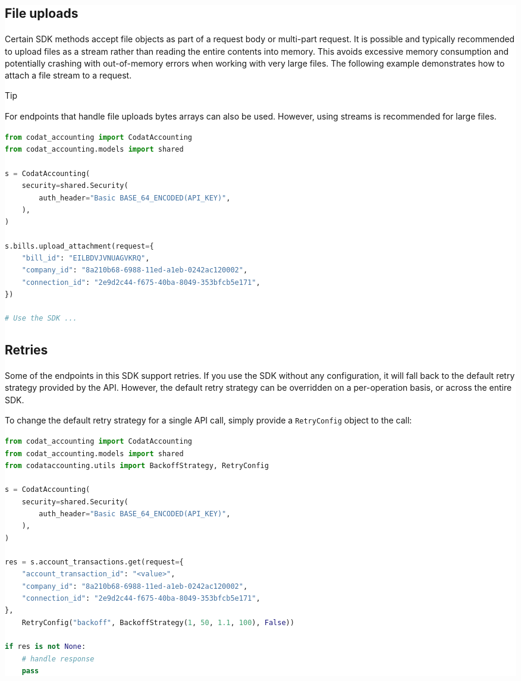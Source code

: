 ## File uploads

Certain SDK methods accept file objects as part of a request body or multi-part request. It is possible and typically recommended to upload files as a stream rather than reading the entire contents into memory. This avoids excessive memory consumption and potentially crashing with out-of-memory errors when working with very large files. The following example demonstrates how to attach a file stream to a request.

> [!TIP]
>
> For endpoints that handle file uploads bytes arrays can also be used. However, using streams is recommended for large files.
>

```python
from codat_accounting import CodatAccounting
from codat_accounting.models import shared

s = CodatAccounting(
    security=shared.Security(
        auth_header="Basic BASE_64_ENCODED(API_KEY)",
    ),
)

s.bills.upload_attachment(request={
    "bill_id": "EILBDVJVNUAGVKRQ",
    "company_id": "8a210b68-6988-11ed-a1eb-0242ac120002",
    "connection_id": "2e9d2c44-f675-40ba-8049-353bfcb5e171",
})

# Use the SDK ...

```



## Retries

Some of the endpoints in this SDK support retries. If you use the SDK without any configuration, it will fall back to the default retry strategy provided by the API. However, the default retry strategy can be overridden on a per-operation basis, or across the entire SDK.

To change the default retry strategy for a single API call, simply provide a `RetryConfig` object to the call:
```python
from codat_accounting import CodatAccounting
from codat_accounting.models import shared
from codataccounting.utils import BackoffStrategy, RetryConfig

s = CodatAccounting(
    security=shared.Security(
        auth_header="Basic BASE_64_ENCODED(API_KEY)",
    ),
)

res = s.account_transactions.get(request={
    "account_transaction_id": "<value>",
    "company_id": "8a210b68-6988-11ed-a1eb-0242ac120002",
    "connection_id": "2e9d2c44-f675-40ba-8049-353bfcb5e171",
},
    RetryConfig("backoff", BackoffStrategy(1, 50, 1.1, 100), False))

if res is not None:
    # handle response
    pass

```